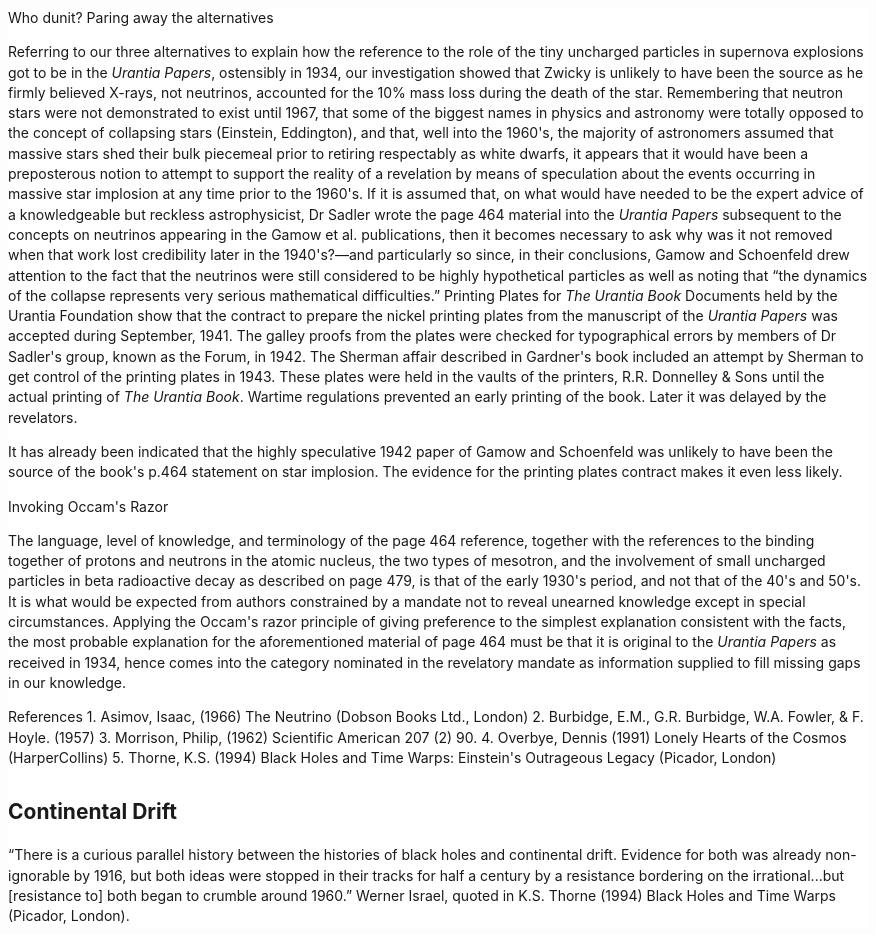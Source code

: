 Who dunit? Paring away the alternatives

Referring to our three alternatives to explain how the reference to the role of the tiny uncharged particles in supernova explosions got to be in the _Urantia Papers_, ostensibly in 1934, our investigation showed that Zwicky is unlikely to have been the source as he firmly believed X-rays, not neutrinos, accounted for the 10% mass loss during the death of the star. Remembering that neutron stars were not demonstrated to exist until 1967, that some of the biggest names in physics and astronomy were totally opposed to the concept of collapsing stars (Einstein, Eddington), and that, well into the 1960's, the majority of astronomers assumed that massive stars shed their bulk piecemeal prior to retiring respectably as white dwarfs, it appears that it would have been a preposterous notion to attempt to support the reality of a revelation by means of speculation about the events occurring in massive star implosion at any time prior to the 1960's. If it is assumed that, on what would have needed to be the expert advice of a knowledgeable but reckless astrophysicist, Dr Sadler wrote the page 464 material into the _Urantia Papers_ subsequent to the concepts on neutrinos appearing in the Gamow et al. publications, then it becomes necessary to ask why was it not removed when that work lost credibility later in the 1940's?—and particularly so since, in their conclusions, Gamow and Schoenfeld drew attention to the fact that the neutrinos were still considered to be highly hypothetical particles as well as noting that “the dynamics of the collapse represents very serious mathematical difficulties.” Printing Plates for _The Urantia Book_ Documents held by the Urantia Foundation show that the contract to prepare the nickel printing plates from the manuscript of the _Urantia Papers_ was accepted during September, 1941. The galley proofs from the plates were checked for typographical errors by members of Dr Sadler's group, known as the Forum, in 1942. The Sherman affair described in Gardner's book included an attempt by Sherman to get control of the printing plates in 1943. These plates were held in the vaults of the printers, R.R. Donnelley & Sons until the actual printing of _The Urantia Book_. Wartime regulations prevented an early printing of the book. Later it was delayed by the revelators.

It has already been indicated that the highly speculative 1942 paper of Gamow and Schoenfeld was unlikely to have been the source of the book's p.464 statement on star implosion. The evidence for the printing plates contract makes it even less likely.

Invoking Occam's Razor

The language, level of knowledge, and terminology of the page 464 reference, together with the references to the binding together of protons and neutrons in the atomic nucleus, the two types of mesotron, and the involvement of small uncharged particles in beta radioactive decay as described on page 479, is that of the early 1930's period, and not that of the 40's and 50's. It is what would be expected from authors constrained by a mandate not to reveal unearned knowledge except in special circumstances. Applying the Occam's razor principle of giving preference to the simplest explanation consistent with the facts, the most probable explanation for the aforementioned material of page 464 must be that it is original to the _Urantia Papers_ as received in 1934, hence comes into the category nominated in the revelatory mandate as information supplied to fill missing gaps in our knowledge.

References 1. Asimov, Isaac, (1966) The Neutrino (Dobson Books Ltd., London) 2. Burbidge, E.M., G.R. Burbidge, W.A. Fowler, & F. Hoyle. (1957) 3. Morrison, Philip, (1962) Scientific American 207 (2) 90. 4. Overbye, Dennis (1991) Lonely Hearts of the Cosmos (HarperCollins) 5. Thorne, K.S. (1994) Black Holes and Time Warps: Einstein's Outrageous Legacy (Picador, London)

## Continental Drift

“There is a curious parallel history between the histories of black holes and continental drift. Evidence for both was already non-ignorable by 1916, but both ideas were stopped in their tracks for half a century by a resistance bordering on the irrational...but \[resistance to\] both began to crumble around 1960.” Werner Israel, quoted in K.S. Thorne (1994) Black Holes and Time Warps (Picador, London).
